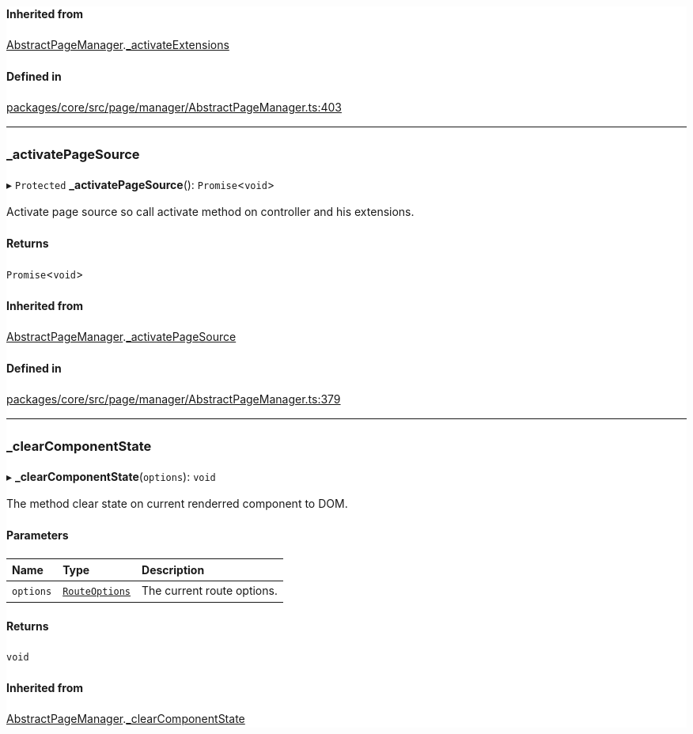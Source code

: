 #### Inherited from

[AbstractPageManager](AbstractPageManager.md).[_activateExtensions](AbstractPageManager.md#_activateextensions)

#### Defined in

[packages/core/src/page/manager/AbstractPageManager.ts:403](https://github.com/seznam/ima/blob/16487954/packages/core/src/page/manager/AbstractPageManager.ts#L403)

___

### \_activatePageSource

▸ `Protected` **_activatePageSource**(): `Promise`<`void`\>

Activate page source so call activate method on controller and his
extensions.

#### Returns

`Promise`<`void`\>

#### Inherited from

[AbstractPageManager](AbstractPageManager.md).[_activatePageSource](AbstractPageManager.md#_activatepagesource)

#### Defined in

[packages/core/src/page/manager/AbstractPageManager.ts:379](https://github.com/seznam/ima/blob/16487954/packages/core/src/page/manager/AbstractPageManager.ts#L379)

___

### \_clearComponentState

▸ **_clearComponentState**(`options`): `void`

The method clear state on current renderred component to DOM.

#### Parameters

| Name | Type | Description |
| :------ | :------ | :------ |
| `options` | [`RouteOptions`](../modules.md#routeoptions) | The current route options. |

#### Returns

`void`

#### Inherited from

[AbstractPageManager](AbstractPageManager.md).[_clearComponentState](AbstractPageManager.md#_clearcomponentstate)
